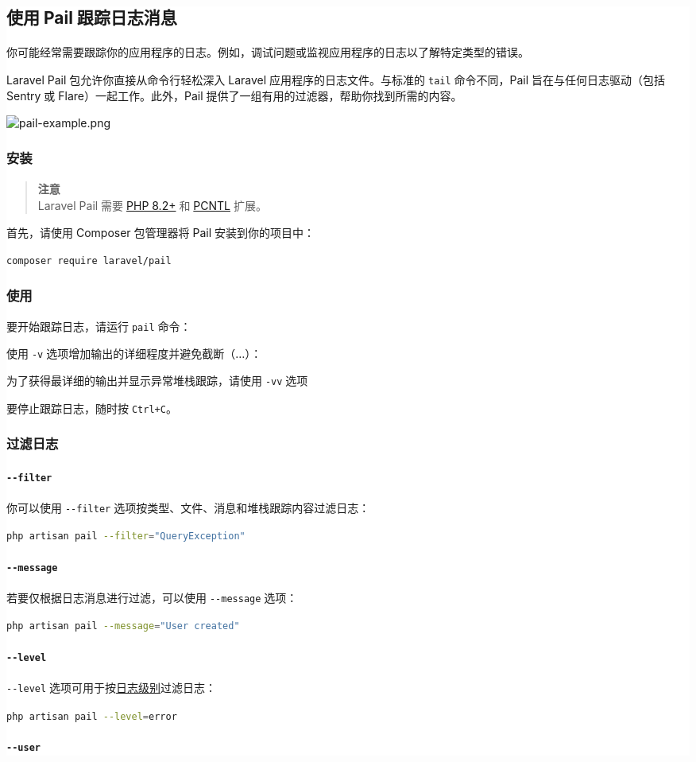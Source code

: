 ## 使用 Pail 跟踪日志消息

你可能经常需要跟踪你的应用程序的日志。例如，调试问题或监视应用程序的日志以了解特定类型的错误。

Laravel Pail 包允许你直接从命令行轻松深入 Laravel 应用程序的日志文件。与标准的 `tail` 命令不同，Pail 旨在与任何日志驱动（包括 Sentry 或 Flare）一起工作。此外，Pail 提供了一组有用的过滤器，帮助你找到所需的内容。

![pail-example.png](https://laravel.com/img/docs/pail-example.png)

### 安装

> **注意**  
> Laravel Pail 需要 [PHP 8.2+](https://php.net/releases/) 和 [PCNTL](https://www.php.net/manual/en/book.pcntl.php) 扩展。

首先，请使用 Composer 包管理器将 Pail 安装到你的项目中：

```bash
composer require laravel/pail
```

### 使用

要开始跟踪日志，请运行 `pail` 命令：

使用 `-v` 选项增加输出的详细程度并避免截断（…）：

为了获得最详细的输出并显示异常堆栈跟踪，请使用 `-vv` 选项

要停止跟踪日志，随时按 `Ctrl+C`。

### 过滤日志

#### `--filter`

你可以使用 `--filter` 选项按类型、文件、消息和堆栈跟踪内容过滤日志：

```bash
php artisan pail --filter="QueryException"
```

#### `--message`

若要仅根据日志消息进行过滤，可以使用 `--message` 选项：

```bash
php artisan pail --message="User created"
```

#### `--level`

`--level` 选项可用于按[日志级别](#log-levels)过滤日志：

```bash
php artisan pail --level=error
```

#### `--user`

